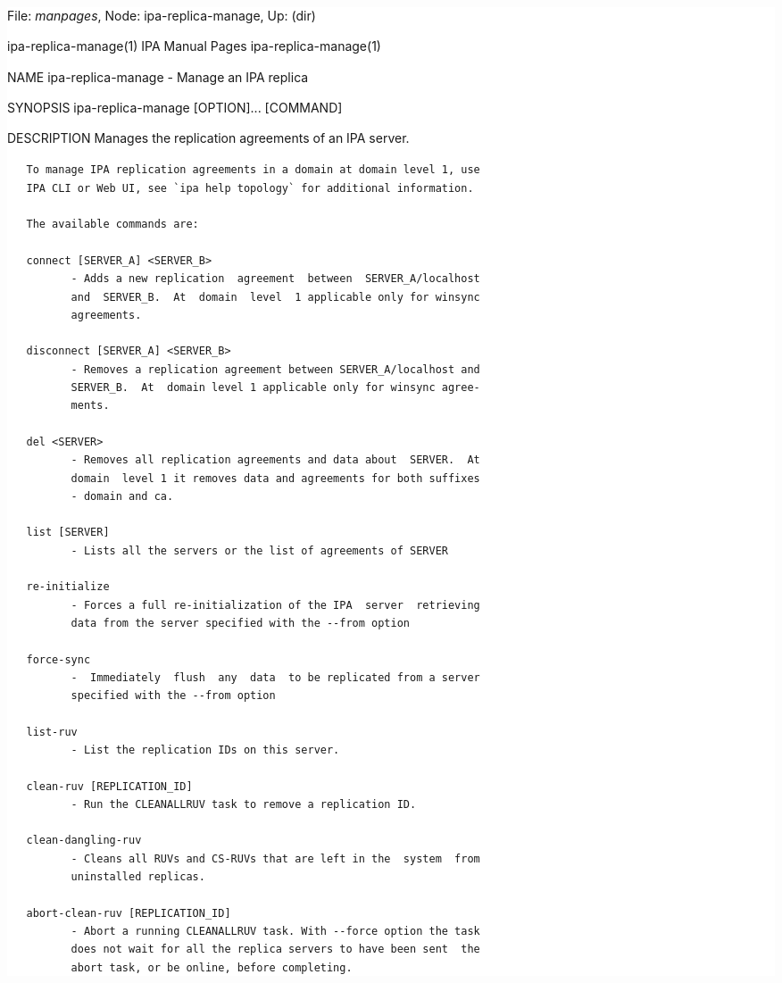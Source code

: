 File: *manpages*,  Node: ipa-replica-manage,  Up: (dir)

ipa-replica-manage(1)          IPA Manual Pages          ipa-replica-manage(1)



NAME
       ipa-replica-manage - Manage an IPA replica

SYNOPSIS
       ipa-replica-manage [OPTION]... [COMMAND]

DESCRIPTION
       Manages the replication agreements of an IPA server.

       To manage IPA replication agreements in a domain at domain level 1, use
       IPA CLI or Web UI, see `ipa help topology` for additional information.

       The available commands are:

       connect [SERVER_A] <SERVER_B>
              - Adds a new replication  agreement  between  SERVER_A/localhost
              and  SERVER_B.  At  domain  level  1 applicable only for winsync
              agreements.

       disconnect [SERVER_A] <SERVER_B>
              - Removes a replication agreement between SERVER_A/localhost and
              SERVER_B.  At  domain level 1 applicable only for winsync agree‐
              ments.

       del <SERVER>
              - Removes all replication agreements and data about  SERVER.  At
              domain  level 1 it removes data and agreements for both suffixes
              - domain and ca.

       list [SERVER]
              - Lists all the servers or the list of agreements of SERVER

       re-initialize
              - Forces a full re-initialization of the IPA  server  retrieving
              data from the server specified with the --from option

       force-sync
              -  Immediately  flush  any  data  to be replicated from a server
              specified with the --from option

       list-ruv
              - List the replication IDs on this server.

       clean-ruv [REPLICATION_ID]
              - Run the CLEANALLRUV task to remove a replication ID.

       clean-dangling-ruv
              - Cleans all RUVs and CS-RUVs that are left in the  system  from
              uninstalled replicas.

       abort-clean-ruv [REPLICATION_ID]
              - Abort a running CLEANALLRUV task. With --force option the task
              does not wait for all the replica servers to have been sent  the
              abort task, or be online, before completing.
